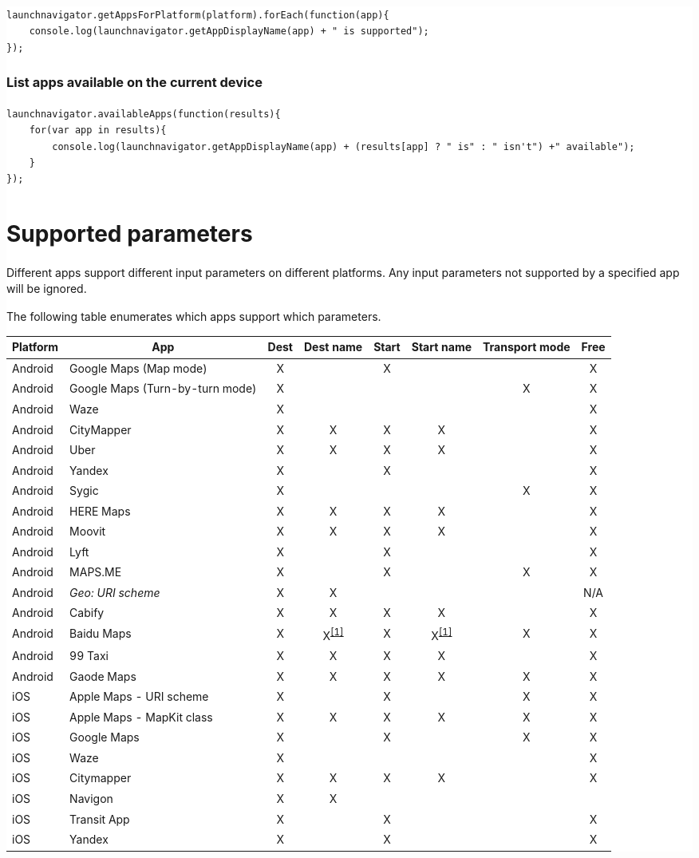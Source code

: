     launchnavigator.getAppsForPlatform(platform).forEach(function(app){
        console.log(launchnavigator.getAppDisplayName(app) + " is supported");
    });

### List apps available on the current device

    launchnavigator.availableApps(function(results){
        for(var app in results){
            console.log(launchnavigator.getAppDisplayName(app) + (results[app] ? " is" : " isn't") +" available");
        }
    });

# Supported parameters

Different apps support different input parameters on different platforms.
Any input parameters not supported by a specified app will be ignored.


The following table enumerates which apps support which parameters.

| Platform | App                            | Dest | Dest name | Start | Start name | Transport mode | Free |
|----------|--------------------------------|:----:|:---------:|:-----:|:----------:|:--------------:|:----:|
| Android  | Google Maps (Map mode)         |   X  |           |   X   |            |                |   X  |
| Android  | Google Maps (Turn-by-turn mode)|   X  |           |       |            |        X       |   X  |
| Android  | Waze                           |   X  |           |       |            |                |   X  |
| Android  | CityMapper                     |   X  |     X     |   X   |      X     |                |   X  |
| Android  | Uber                           |   X  |     X     |   X   |      X     |                |   X  |
| Android  | Yandex                         |   X  |           |   X   |            |                |   X  |
| Android  | Sygic                          |   X  |           |       |            |        X       |   X  |
| Android  | HERE Maps                      |   X  |     X     |   X   |      X     |                |   X  |
| Android  | Moovit                         |   X  |     X     |   X   |      X     |                |   X  |
| Android  | Lyft                           |   X  |           |   X   |            |                |   X  |
| Android  | MAPS.ME                        |   X  |           |   X   |            |        X       |   X  |
| Android  | _Geo: URI scheme_              |   X  |     X     |       |            |                |  N/A |
| Android  | Cabify                         |   X  |     X     |   X   |      X     |                |   X  |
| Android  | Baidu Maps                     |   X  |     X<sup>[\[1\]](#apple_baidu_maps_nicknames_uri)</sup>     |   X   |      X<sup>[\[1\]](#apple_baidu_maps_nicknames_uri)</sup>     |        X       |   X  |
| Android  | 99 Taxi                        |   X  |     X     |   X   |      X     |                |   X  |
| Android  | Gaode Maps                     |   X  |     X     |   X   |      X     |        X       |   X  |
| iOS      | Apple Maps - URI scheme        |   X  |           |   X   |            |        X       |   X  |
| iOS      | Apple Maps - MapKit class      |   X  |     X     |   X   |      X     |        X       |   X  |
| iOS      | Google Maps                    |   X  |           |   X   |            |        X       |   X  |
| iOS      | Waze                           |   X  |           |       |            |                |   X  |
| iOS      | Citymapper                     |   X  |     X     |   X   |      X     |                |   X  |
| iOS      | Navigon                        |   X  |     X     |       |            |                |      |
| iOS      | Transit App                    |   X  |           |   X   |            |                |   X  |
| iOS      | Yandex                         |   X  |           |   X   |            |                |   X  |